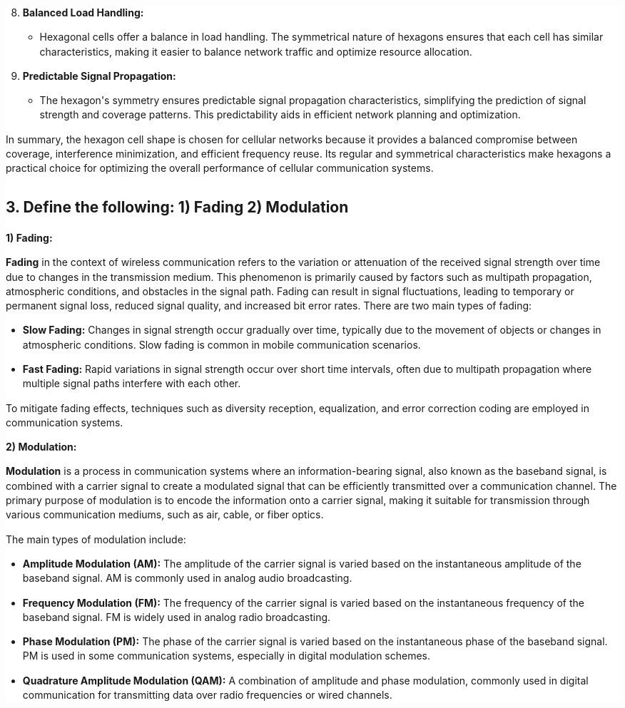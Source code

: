 8. **Balanced Load Handling:**
   - Hexagonal cells offer a balance in load handling. The symmetrical nature of hexagons ensures that each cell has similar characteristics, making it easier to balance network traffic and optimize resource allocation.

9. **Predictable Signal Propagation:**
   - The hexagon's symmetry ensures predictable signal propagation characteristics, simplifying the prediction of signal strength and coverage patterns. This predictability aids in efficient network planning and optimization.

In summary, the hexagon cell shape is chosen for cellular networks because it provides a balanced compromise between coverage, interference minimization, and efficient frequency reuse. Its regular and symmetrical characteristics make hexagons a practical choice for optimizing the overall performance of cellular communication systems.

## 3. Define the following: 1) Fading 2) Modulation

**1) Fading:**

**Fading** in the context of wireless communication refers to the variation or attenuation of the received signal strength over time due to changes in the transmission medium. This phenomenon is primarily caused by factors such as multipath propagation, atmospheric conditions, and obstacles in the signal path. Fading can result in signal fluctuations, leading to temporary or permanent signal loss, reduced signal quality, and increased bit error rates. There are two main types of fading:

- **Slow Fading:** Changes in signal strength occur gradually over time, typically due to the movement of objects or changes in atmospheric conditions. Slow fading is common in mobile communication scenarios.

- **Fast Fading:** Rapid variations in signal strength occur over short time intervals, often due to multipath propagation where multiple signal paths interfere with each other.

To mitigate fading effects, techniques such as diversity reception, equalization, and error correction coding are employed in communication systems.

**2) Modulation:**

**Modulation** is a process in communication systems where an information-bearing signal, also known as the baseband signal, is combined with a carrier signal to create a modulated signal that can be efficiently transmitted over a communication channel. The primary purpose of modulation is to encode the information onto a carrier signal, making it suitable for transmission through various communication mediums, such as air, cable, or fiber optics.

The main types of modulation include:

- **Amplitude Modulation (AM):** The amplitude of the carrier signal is varied based on the instantaneous amplitude of the baseband signal. AM is commonly used in analog audio broadcasting.

- **Frequency Modulation (FM):** The frequency of the carrier signal is varied based on the instantaneous frequency of the baseband signal. FM is widely used in analog radio broadcasting.

- **Phase Modulation (PM):** The phase of the carrier signal is varied based on the instantaneous phase of the baseband signal. PM is used in some communication systems, especially in digital modulation schemes.

- **Quadrature Amplitude Modulation (QAM):** A combination of amplitude and phase modulation, commonly used in digital communication for transmitting data over radio frequencies or wired channels.
